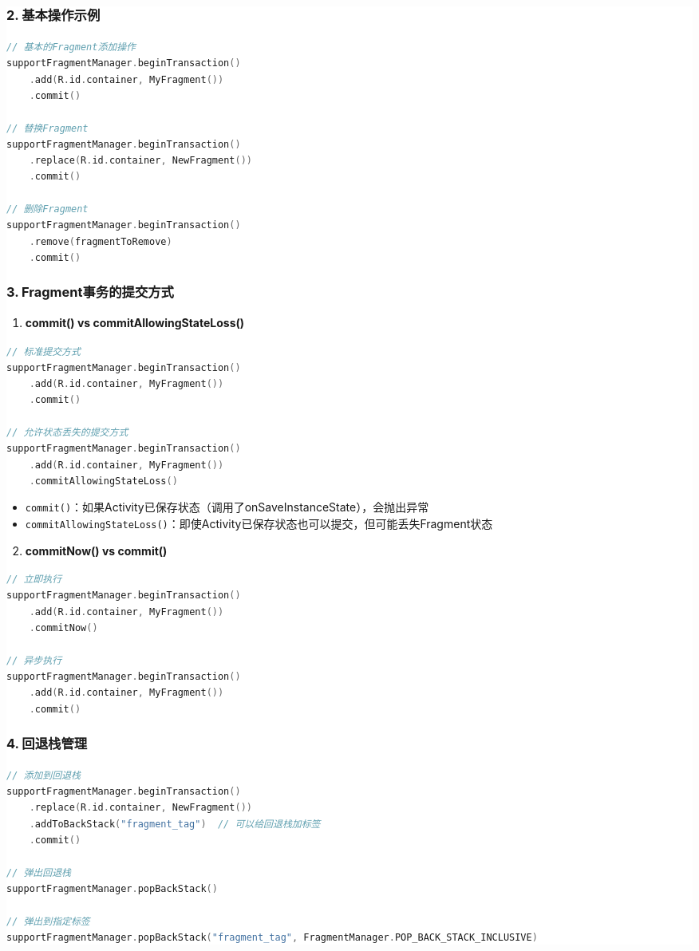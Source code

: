 ### 2. 基本操作示例
```kotlin
// 基本的Fragment添加操作
supportFragmentManager.beginTransaction()
    .add(R.id.container, MyFragment())
    .commit()

// 替换Fragment
supportFragmentManager.beginTransaction()
    .replace(R.id.container, NewFragment())
    .commit()

// 删除Fragment
supportFragmentManager.beginTransaction()
    .remove(fragmentToRemove)
    .commit()
```

### 3. Fragment事务的提交方式

1. **commit() vs commitAllowingStateLoss()**
```kotlin
// 标准提交方式
supportFragmentManager.beginTransaction()
    .add(R.id.container, MyFragment())
    .commit()

// 允许状态丢失的提交方式
supportFragmentManager.beginTransaction()
    .add(R.id.container, MyFragment())
    .commitAllowingStateLoss()
```
- `commit()`：如果Activity已保存状态（调用了onSaveInstanceState），会抛出异常
- `commitAllowingStateLoss()`：即使Activity已保存状态也可以提交，但可能丢失Fragment状态

2. **commitNow() vs commit()**
```kotlin
// 立即执行
supportFragmentManager.beginTransaction()
    .add(R.id.container, MyFragment())
    .commitNow()

// 异步执行
supportFragmentManager.beginTransaction()
    .add(R.id.container, MyFragment())
    .commit()
```

### 4. 回退栈管理
```kotlin
// 添加到回退栈
supportFragmentManager.beginTransaction()
    .replace(R.id.container, NewFragment())
    .addToBackStack("fragment_tag")  // 可以给回退栈加标签
    .commit()

// 弹出回退栈
supportFragmentManager.popBackStack()

// 弹出到指定标签
supportFragmentManager.popBackStack("fragment_tag", FragmentManager.POP_BACK_STACK_INCLUSIVE)
```
